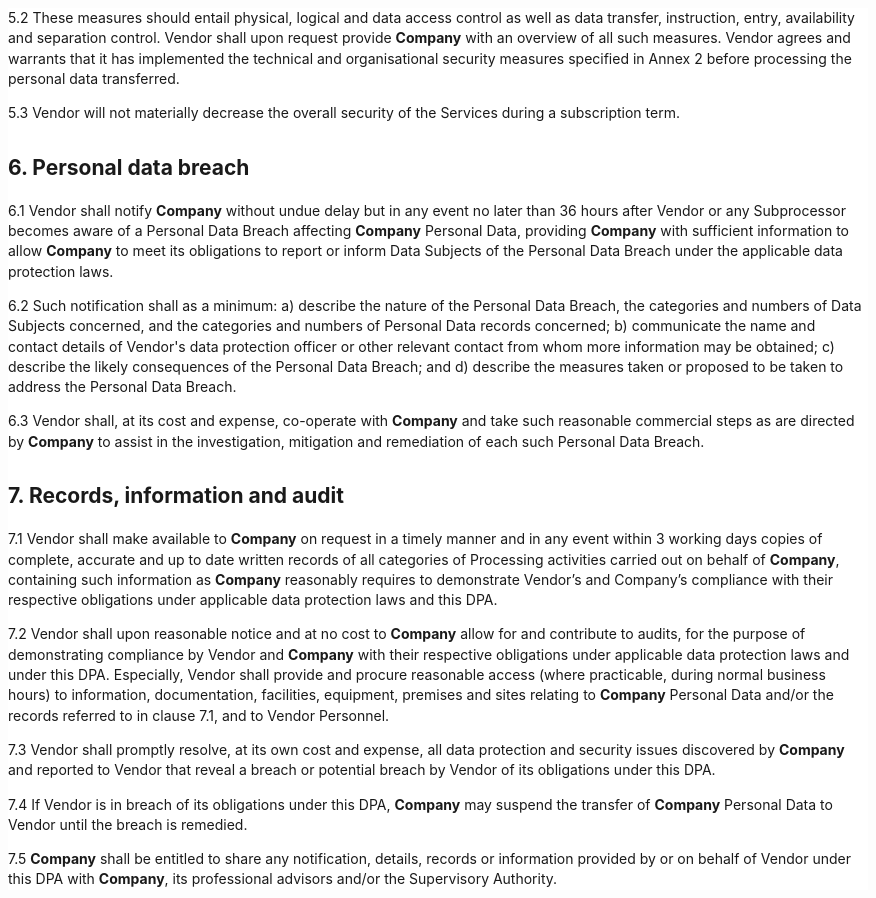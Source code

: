 5.2 These measures should entail physical, logical and data access control as well as data transfer, instruction, entry, availability and separation control. Vendor shall upon request provide **Company** with an overview of all such measures. Vendor agrees and warrants that it has implemented the technical and organisational security measures specified in Annex 2 before processing the personal data transferred.

5.3 Vendor will not materially decrease the overall security of the Services during a subscription term.


## 6. Personal data breach

6.1 Vendor shall notify **Company** without undue delay but in any event no later than 36 hours after Vendor or any Subprocessor becomes aware of a Personal Data Breach affecting **Company** Personal Data, providing **Company** with sufficient information to allow **Company** to meet its obligations to report or inform Data Subjects of the Personal Data Breach under the applicable data protection laws.  

6.2 Such notification shall as a minimum:
a) describe the nature of the Personal Data Breach, the categories and numbers of Data Subjects concerned, and the categories and numbers of Personal Data records concerned;
b) communicate the name and contact details of Vendor's data protection officer or other relevant contact from whom more information may be obtained;
c) describe the likely consequences of the Personal Data Breach; and
d) describe the measures taken or proposed to be taken to address the Personal Data Breach.

6.3 Vendor shall, at its cost and expense, co-operate with **Company** and take such reasonable commercial steps as are directed by **Company** to assist in the investigation, mitigation and remediation of each such Personal Data Breach.


## 7. Records, information and audit

7.1 Vendor shall make available to **Company** on request in a timely manner and in any event within 3 working days copies of complete, accurate and up to date written records of all categories of Processing activities carried out on behalf of **Company**, containing such information as **Company** reasonably requires to demonstrate Vendor’s and Company’s compliance with their respective obligations under applicable data protection laws and this DPA.

7.2 Vendor shall upon reasonable notice and at no cost to **Company** allow for and contribute to audits, for the purpose of demonstrating compliance by Vendor and **Company** with their respective obligations under applicable data protection laws and under this DPA. Especially, Vendor shall provide and procure reasonable access (where practicable, during normal business hours) to information, documentation, facilities, equipment, premises and sites relating to **Company** Personal Data and/or the records referred to in clause 7.1, and to Vendor Personnel.

7.3 Vendor shall promptly resolve, at its own cost and expense, all data protection and security issues discovered by **Company** and reported to Vendor that reveal a breach or potential breach by Vendor of its obligations under this DPA.

7.4 If Vendor is in breach of its obligations under this DPA, **Company** may suspend the transfer of **Company** Personal Data to Vendor until the breach is remedied.

7.5 **Company** shall be entitled to share any notification, details, records or information provided by or on behalf of Vendor under this DPA with **Company**, its professional advisors and/or the Supervisory Authority.
